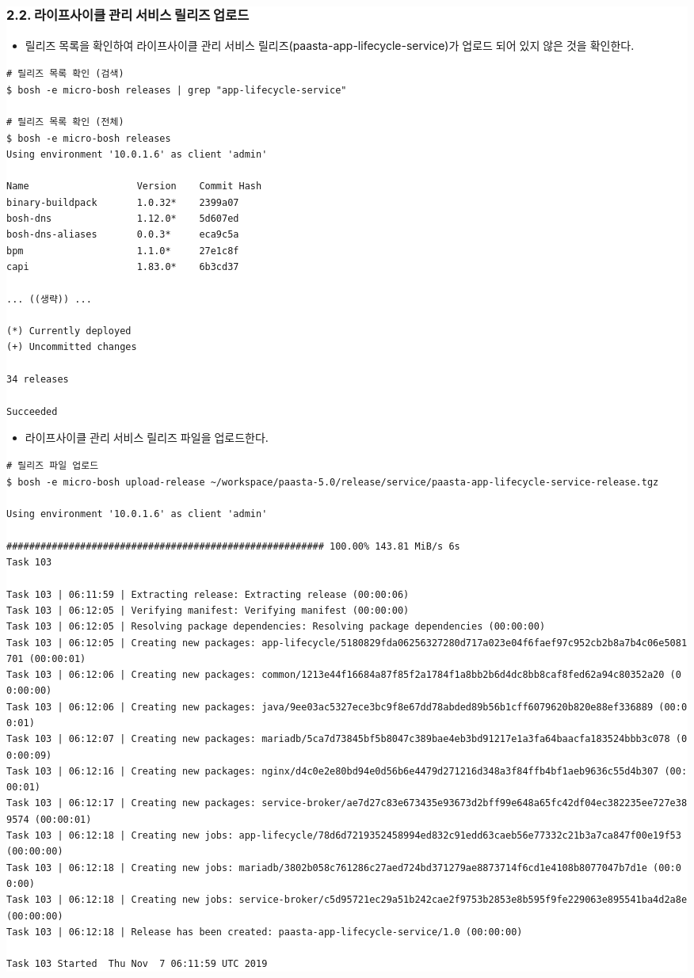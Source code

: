 ### 2.2. 라이프사이클 관리 서비스 릴리즈 업로드

* 릴리즈 목록을 확인하여 라이프사이클 관리 서비스 릴리즈\(paasta-app-lifecycle-service\)가 업로드 되어 있지 않은 것을 확인한다.

```text
# 릴리즈 목록 확인 (검색)
$ bosh -e micro-bosh releases | grep "app-lifecycle-service"

# 릴리즈 목록 확인 (전체)
$ bosh -e micro-bosh releases
Using environment '10.0.1.6' as client 'admin'

Name                   Version    Commit Hash  
binary-buildpack       1.0.32*    2399a07  
bosh-dns               1.12.0*    5d607ed  
bosh-dns-aliases       0.0.3*     eca9c5a  
bpm                    1.1.0*     27e1c8f  
capi                   1.83.0*    6b3cd37

... ((생략)) ...

(*) Currently deployed
(+) Uncommitted changes

34 releases

Succeeded
```

* 라이프사이클 관리 서비스 릴리즈 파일을 업로드한다.

```text
# 릴리즈 파일 업로드
$ bosh -e micro-bosh upload-release ~/workspace/paasta-5.0/release/service/paasta-app-lifecycle-service-release.tgz

Using environment '10.0.1.6' as client 'admin'

######################################################## 100.00% 143.81 MiB/s 6s
Task 103

Task 103 | 06:11:59 | Extracting release: Extracting release (00:00:06)
Task 103 | 06:12:05 | Verifying manifest: Verifying manifest (00:00:00)
Task 103 | 06:12:05 | Resolving package dependencies: Resolving package dependencies (00:00:00)
Task 103 | 06:12:05 | Creating new packages: app-lifecycle/5180829fda06256327280d717a023e04f6faef97c952cb2b8a7b4c06e5081701 (00:00:01)
Task 103 | 06:12:06 | Creating new packages: common/1213e44f16684a87f85f2a1784f1a8bb2b6d4dc8bb8caf8fed62a94c80352a20 (00:00:00)
Task 103 | 06:12:06 | Creating new packages: java/9ee03ac5327ece3bc9f8e67dd78abded89b56b1cff6079620b820e88ef336889 (00:00:01)
Task 103 | 06:12:07 | Creating new packages: mariadb/5ca7d73845bf5b8047c389bae4eb3bd91217e1a3fa64baacfa183524bbb3c078 (00:00:09)
Task 103 | 06:12:16 | Creating new packages: nginx/d4c0e2e80bd94e0d56b6e4479d271216d348a3f84ffb4bf1aeb9636c55d4b307 (00:00:01)
Task 103 | 06:12:17 | Creating new packages: service-broker/ae7d27c83e673435e93673d2bff99e648a65fc42df04ec382235ee727e389574 (00:00:01)
Task 103 | 06:12:18 | Creating new jobs: app-lifecycle/78d6d7219352458994ed832c91edd63caeb56e77332c21b3a7ca847f00e19f53 (00:00:00)
Task 103 | 06:12:18 | Creating new jobs: mariadb/3802b058c761286c27aed724bd371279ae8873714f6cd1e4108b8077047b7d1e (00:00:00)
Task 103 | 06:12:18 | Creating new jobs: service-broker/c5d95721ec29a51b242cae2f9753b2853e8b595f9fe229063e895541ba4d2a8e (00:00:00)
Task 103 | 06:12:18 | Release has been created: paasta-app-lifecycle-service/1.0 (00:00:00)

Task 103 Started  Thu Nov  7 06:11:59 UTC 2019
```